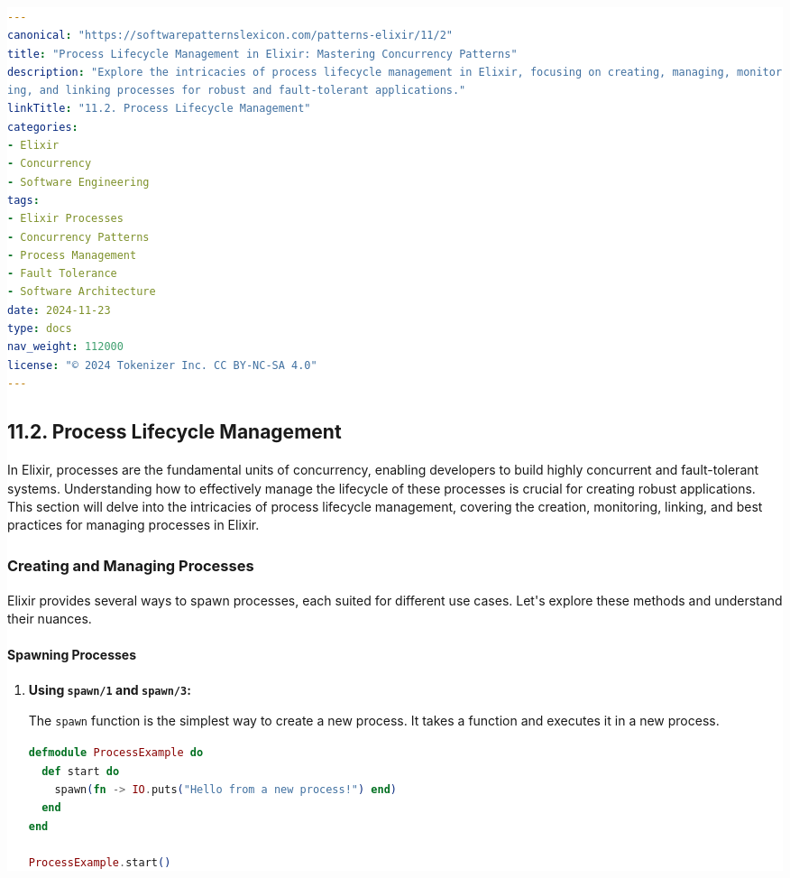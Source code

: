 ```yaml
---
canonical: "https://softwarepatternslexicon.com/patterns-elixir/11/2"
title: "Process Lifecycle Management in Elixir: Mastering Concurrency Patterns"
description: "Explore the intricacies of process lifecycle management in Elixir, focusing on creating, managing, monitoring, and linking processes for robust and fault-tolerant applications."
linkTitle: "11.2. Process Lifecycle Management"
categories:
- Elixir
- Concurrency
- Software Engineering
tags:
- Elixir Processes
- Concurrency Patterns
- Process Management
- Fault Tolerance
- Software Architecture
date: 2024-11-23
type: docs
nav_weight: 112000
license: "© 2024 Tokenizer Inc. CC BY-NC-SA 4.0"
---
```


## 11.2. Process Lifecycle Management

In Elixir, processes are the fundamental units of concurrency, enabling developers to build highly concurrent and fault-tolerant systems. Understanding how to effectively manage the lifecycle of these processes is crucial for creating robust applications. This section will delve into the intricacies of process lifecycle management, covering the creation, monitoring, linking, and best practices for managing processes in Elixir.

### Creating and Managing Processes

Elixir provides several ways to spawn processes, each suited for different use cases. Let's explore these methods and understand their nuances.

#### Spawning Processes

1. **Using `spawn/1` and `spawn/3`:**

   The `spawn` function is the simplest way to create a new process. It takes a function and executes it in a new process.

   ```elixir
   defmodule ProcessExample do
     def start do
       spawn(fn -> IO.puts("Hello from a new process!") end)
     end
   end

   ProcessExample.start()
   ```

